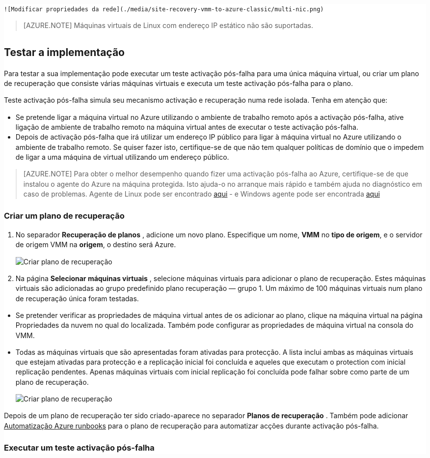     ![Modificar propriedades da rede](./media/site-recovery-vmm-to-azure-classic/multi-nic.png)

>[AZURE.NOTE] Máquinas virtuais de Linux com endereço IP estático não são suportadas.

## <a name="test-the-deployment"></a>Testar a implementação

Para testar a sua implementação pode executar um teste activação pós-falha para uma única máquina virtual, ou criar um plano de recuperação que consiste várias máquinas virtuais e executa um teste activação pós-falha para o plano.  

Teste activação pós-falha simula seu mecanismo activação e recuperação numa rede isolada. Tenha em atenção que:

- Se pretende ligar a máquina virtual no Azure utilizando o ambiente de trabalho remoto após a activação pós-falha, ative ligação de ambiente de trabalho remoto na máquina virtual antes de executar o teste activação pós-falha.
- Depois de activação pós-falha que irá utilizar um endereço IP público para ligar à máquina virtual no Azure utilizando o ambiente de trabalho remoto. Se quiser fazer isto, certifique-se de que não tem qualquer políticas de domínio que o impedem de ligar a uma máquina de virtual utilizando um endereço público.

>[AZURE.NOTE] Para obter o melhor desempenho quando fizer uma activação pós-falha ao Azure, certifique-se de que instalou o agente do Azure na máquina protegida. Isto ajuda-o no arranque mais rápido e também ajuda no diagnóstico em caso de problemas. Agente de Linux pode ser encontrado [aqui](https://github.com/Azure/WALinuxAgent) - e Windows agente pode ser encontrada [aqui](http://go.microsoft.com/fwlink/?LinkID=394789)

### <a name="create-a-recovery-plan"></a>Criar um plano de recuperação

1. No separador **Recuperação de planos** , adicione um novo plano. Especifique um nome, **VMM** no **tipo de origem**, e o servidor de origem VMM na **origem**, o destino será Azure.

    ![Criar plano de recuperação](./media/site-recovery-vmm-to-azure-classic/recovery-plan1.png)

2. Na página **Selecionar máquinas virtuais** , selecione máquinas virtuais para adicionar o plano de recuperação. Estes máquinas virtuais são adicionadas ao grupo predefinido plano recuperação — grupo 1. Um máximo de 100 máquinas virtuais num plano de recuperação única foram testadas.

- Se pretender verificar as propriedades de máquina virtual antes de os adicionar ao plano, clique na máquina virtual na página Propriedades da nuvem no qual do localizada. Também pode configurar as propriedades de máquina virtual na consola do VMM.
- Todas as máquinas virtuais que são apresentadas foram ativadas para protecção. A lista inclui ambas as máquinas virtuais que estejam ativadas para protecção e a replicação inicial foi concluída e aqueles que executam o protection com inicial replicação pendentes. Apenas máquinas virtuais com inicial replicação foi concluída pode falhar sobre como parte de um plano de recuperação.

    ![Criar plano de recuperação](./media/site-recovery-vmm-to-azure-classic/select-rp.png)

Depois de um plano de recuperação ter sido criado-aparece no separador **Planos de recuperação** . Também pode adicionar [Automatização Azure runbooks](site-recovery-runbook-automation.md) para o plano de recuperação para automatizar acções durante activação pós-falha.

### <a name="run-a-test-failover"></a>Executar um teste activação pós-falha
